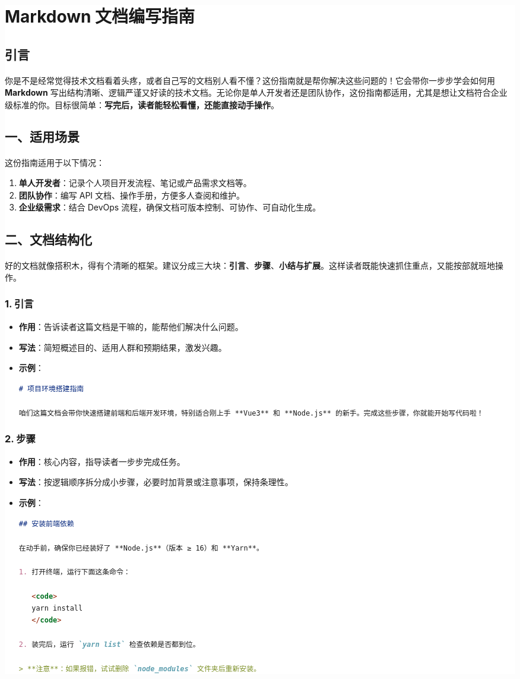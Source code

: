 # Markdown 文档编写指南

## 引言

你是不是经常觉得技术文档看着头疼，或者自己写的文档别人看不懂？这份指南就是帮你解决这些问题的！它会带你一步步学会如何用 **Markdown** 写出结构清晰、逻辑严谨又好读的技术文档。无论你是单人开发者还是团队协作，这份指南都适用，尤其是想让文档符合企业级标准的你。目标很简单：**写完后，读者能轻松看懂，还能直接动手操作**。

## 一、适用场景

这份指南适用于以下情况：

1. **单人开发者**：记录个人项目开发流程、笔记或产品需求文档等。
2. **团队协作**：编写 API 文档、操作手册，方便多人查阅和维护。
3. **企业级需求**：结合 DevOps 流程，确保文档可版本控制、可协作、可自动化生成。

## 二、文档结构化

好的文档就像搭积木，得有个清晰的框架。建议分成三大块：**引言**、**步骤**、**小结与扩展**。这样读者既能快速抓住重点，又能按部就班地操作。

### 1. 引言

- **作用**：告诉读者这篇文档是干嘛的，能帮他们解决什么问题。
- **写法**：简短概述目的、适用人群和预期结果，激发兴趣。
- **示例**：

  ```markdown
  # 项目环境搭建指南

  咱们这篇文档会带你快速搭建前端和后端开发环境，特别适合刚上手 **Vue3** 和 **Node.js** 的新手。完成这些步骤，你就能开始写代码啦！
  ```

### 2. 步骤  

- **作用**：核心内容，指导读者一步步完成任务。
- **写法**：按逻辑顺序拆分成小步骤，必要时加背景或注意事项，保持条理性。
- **示例**：

  ```markdown
  ## 安装前端依赖

  在动手前，确保你已经装好了 **Node.js**（版本 ≥ 16）和 **Yarn**。

  1. 打开终端，运行下面这条命令：

     <code>
     yarn install
     </code>

  2. 装完后，运行 `yarn list` 检查依赖是否都到位。

  > **注意**：如果报错，试试删除 `node_modules` 文件夹后重新安装。
  ```
